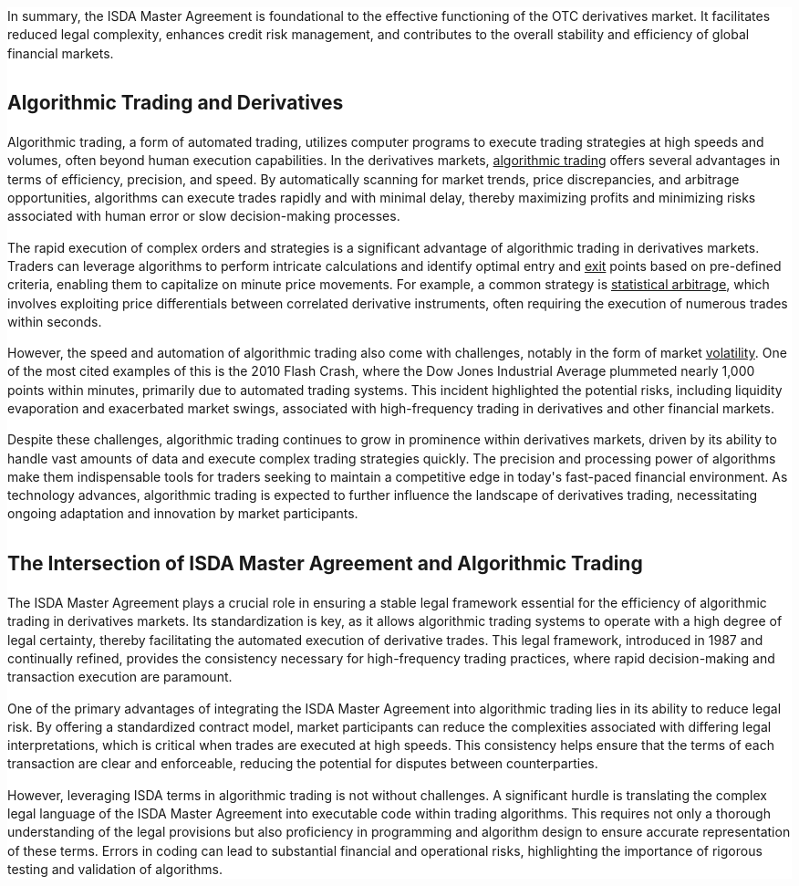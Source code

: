 In summary, the ISDA Master Agreement is foundational to the effective functioning of the OTC derivatives market. It facilitates reduced legal complexity, enhances credit risk management, and contributes to the overall stability and efficiency of global financial markets.

## Algorithmic Trading and Derivatives

Algorithmic trading, a form of automated trading, utilizes computer programs to execute trading strategies at high speeds and volumes, often beyond human execution capabilities. In the derivatives markets, [algorithmic trading](/wiki/algorithmic-trading) offers several advantages in terms of efficiency, precision, and speed. By automatically scanning for market trends, price discrepancies, and arbitrage opportunities, algorithms can execute trades rapidly and with minimal delay, thereby maximizing profits and minimizing risks associated with human error or slow decision-making processes.

The rapid execution of complex orders and strategies is a significant advantage of algorithmic trading in derivatives markets. Traders can leverage algorithms to perform intricate calculations and identify optimal entry and [exit](/wiki/exit-strategy) points based on pre-defined criteria, enabling them to capitalize on minute price movements. For example, a common strategy is [statistical arbitrage](/wiki/statistical-arbitrage), which involves exploiting price differentials between correlated derivative instruments, often requiring the execution of numerous trades within seconds.

However, the speed and automation of algorithmic trading also come with challenges, notably in the form of market [volatility](/wiki/volatility-trading-strategies). One of the most cited examples of this is the 2010 Flash Crash, where the Dow Jones Industrial Average plummeted nearly 1,000 points within minutes, primarily due to automated trading systems. This incident highlighted the potential risks, including liquidity evaporation and exacerbated market swings, associated with high-frequency trading in derivatives and other financial markets.

Despite these challenges, algorithmic trading continues to grow in prominence within derivatives markets, driven by its ability to handle vast amounts of data and execute complex trading strategies quickly. The precision and processing power of algorithms make them indispensable tools for traders seeking to maintain a competitive edge in today's fast-paced financial environment. As technology advances, algorithmic trading is expected to further influence the landscape of derivatives trading, necessitating ongoing adaptation and innovation by market participants.

## The Intersection of ISDA Master Agreement and Algorithmic Trading

The ISDA Master Agreement plays a crucial role in ensuring a stable legal framework essential for the efficiency of algorithmic trading in derivatives markets. Its standardization is key, as it allows algorithmic trading systems to operate with a high degree of legal certainty, thereby facilitating the automated execution of derivative trades. This legal framework, introduced in 1987 and continually refined, provides the consistency necessary for high-frequency trading practices, where rapid decision-making and transaction execution are paramount.

One of the primary advantages of integrating the ISDA Master Agreement into algorithmic trading lies in its ability to reduce legal risk. By offering a standardized contract model, market participants can reduce the complexities associated with differing legal interpretations, which is critical when trades are executed at high speeds. This consistency helps ensure that the terms of each transaction are clear and enforceable, reducing the potential for disputes between counterparties.

However, leveraging ISDA terms in algorithmic trading is not without challenges. A significant hurdle is translating the complex legal language of the ISDA Master Agreement into executable code within trading algorithms. This requires not only a thorough understanding of the legal provisions but also proficiency in programming and algorithm design to ensure accurate representation of these terms. Errors in coding can lead to substantial financial and operational risks, highlighting the importance of rigorous testing and validation of algorithms.
